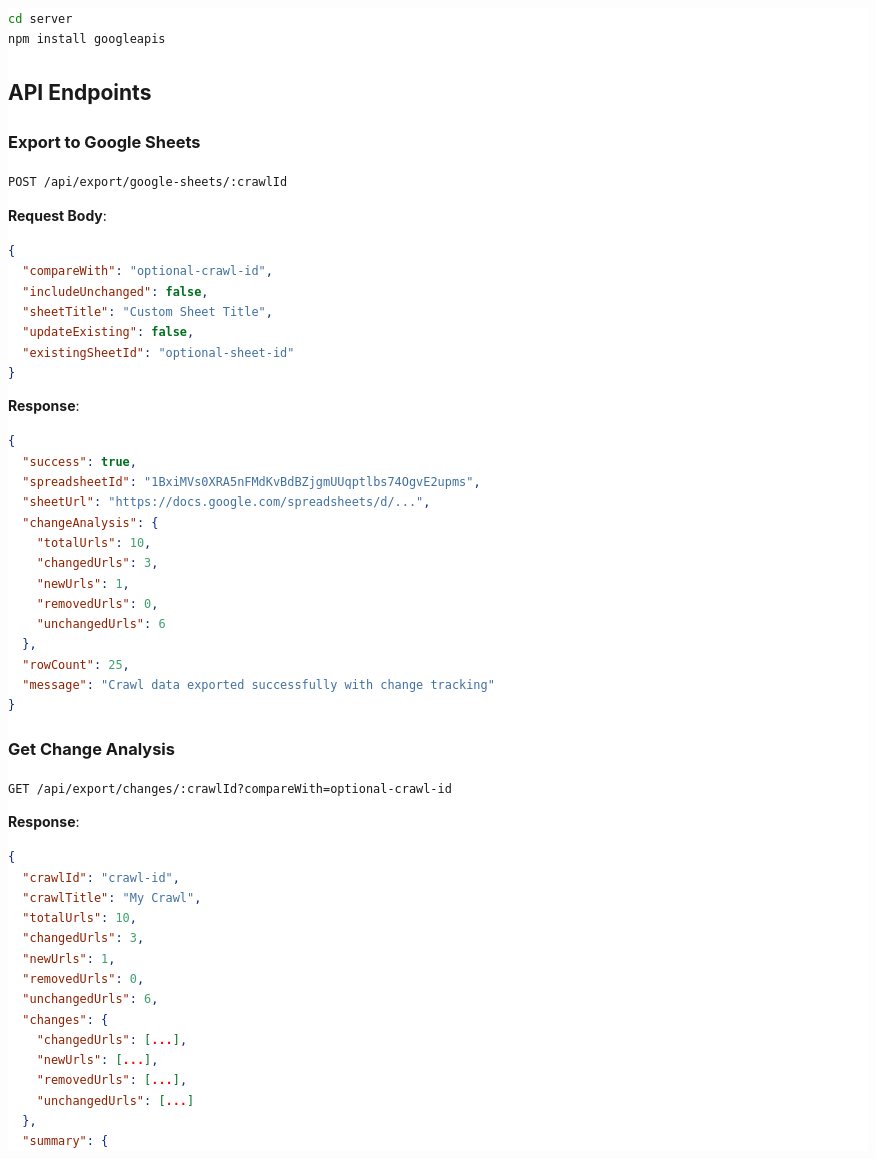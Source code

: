 ```bash
cd server
npm install googleapis
```

## API Endpoints

### Export to Google Sheets

```http
POST /api/export/google-sheets/:crawlId
```

**Request Body**:

```json
{
  "compareWith": "optional-crawl-id",
  "includeUnchanged": false,
  "sheetTitle": "Custom Sheet Title",
  "updateExisting": false,
  "existingSheetId": "optional-sheet-id"
}
```

**Response**:

```json
{
  "success": true,
  "spreadsheetId": "1BxiMVs0XRA5nFMdKvBdBZjgmUUqptlbs74OgvE2upms",
  "sheetUrl": "https://docs.google.com/spreadsheets/d/...",
  "changeAnalysis": {
    "totalUrls": 10,
    "changedUrls": 3,
    "newUrls": 1,
    "removedUrls": 0,
    "unchangedUrls": 6
  },
  "rowCount": 25,
  "message": "Crawl data exported successfully with change tracking"
}
```

### Get Change Analysis

```http
GET /api/export/changes/:crawlId?compareWith=optional-crawl-id
```

**Response**:

```json
{
  "crawlId": "crawl-id",
  "crawlTitle": "My Crawl",
  "totalUrls": 10,
  "changedUrls": 3,
  "newUrls": 1,
  "removedUrls": 0,
  "unchangedUrls": 6,
  "changes": {
    "changedUrls": [...],
    "newUrls": [...],
    "removedUrls": [...],
    "unchangedUrls": [...]
  },
  "summary": {
```